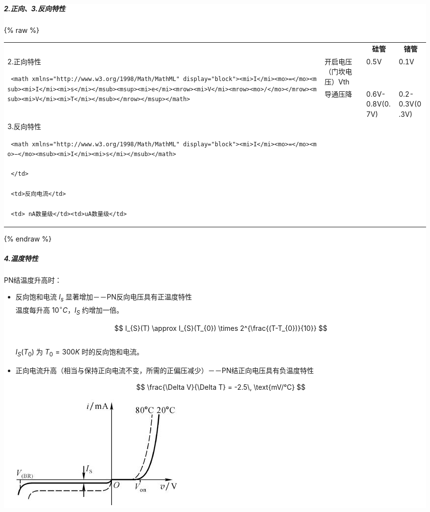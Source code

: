 ##### 2.正向、3.反向特性

{% raw %}
<table> 
<tr>	
	<th></th><th></th><th>硅管</th> <th>锗管</th>
</tr>
 <tr> 
	 <td rowspan="2">2.正向特性 
	 
	 <math xmlns="http://www.w3.org/1998/Math/MathML" display="block"><mi>I</mi><mo>=</mo><msub><mi>I</mi><mi>s</mi></msub><msup><mi>e</mi><mrow><mi>V</mi><mrow><mo>/</mo></mrow><msub><mi>V</mi><mi>T</mi></msub></mrow></msup></math>
	 
</td><td>开启电压（门坎电压）Vth</td><td> 0.5V</td><td>0.1V</td>
</tr> 
<tr> 
	<td>导通压降</td><td>0.6V-0.8V(0.7V)</td><td>0.2-0.3V(0.3V)</td>
</tr> 
 <tr> 
	 <td rowspan="1">3.反向特性 
	 
	 <math xmlns="http://www.w3.org/1998/Math/MathML" display="block"><mi>I</mi><mo>=</mo><mo>−</mo><msub><mi>I</mi><mi>s</mi></msub></math>
	 
	 </td>
	 
	 <td>反向电流</td>	
	 
	 <td> nA数量级</td><td>uA数量级</td>
</tr> 

</table>

{% endraw %}



##### 4.温度特性

PN结温度升高时：

- 反向饱和电流 $I_{s}$ 显著增加－－PN反向电压具有正温度特性  
  温度每升高 $10^\circ C$，$I_{S}$ 约增加一倍。  

  $$ 
  I_{S}(T) \approx I_{S}(T_{0}) \times 2^{\frac{(T-T_{0})}{10}} 
  $$  
  $I_{S}(T_{0})$ 为 $T_{0} = 300K$ 时的反向饱和电流。

- 正向电流升高（相当与保持正向电流不变，所需的正偏压减少）－－PN结正向电压具有负温度特性  

  $$ 
  \frac{\Delta V}{\Delta T} = -2.5\, \text{mV/°C} 
  $$  


![](/images/shudian/1-1_20250107214104.png)
